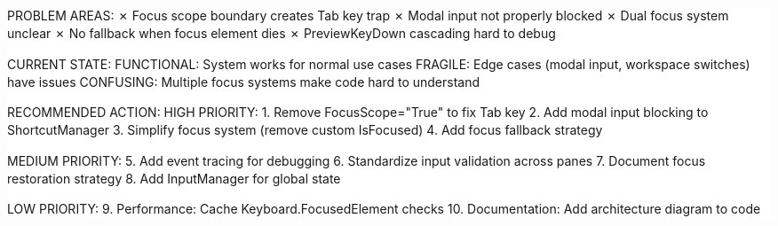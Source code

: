 PROBLEM AREAS:
  ✗ Focus scope boundary creates Tab key trap
  ✗ Modal input not properly blocked
  ✗ Dual focus system unclear
  ✗ No fallback when focus element dies
  ✗ PreviewKeyDown cascading hard to debug

CURRENT STATE:
  FUNCTIONAL: System works for normal use cases
  FRAGILE: Edge cases (modal input, workspace switches) have issues
  CONFUSING: Multiple focus systems make code hard to understand

RECOMMENDED ACTION:
  HIGH PRIORITY:
    1. Remove FocusScope="True" to fix Tab key
    2. Add modal input blocking to ShortcutManager
    3. Simplify focus system (remove custom IsFocused)
    4. Add focus fallback strategy

  MEDIUM PRIORITY:
    5. Add event tracing for debugging
    6. Standardize input validation across panes
    7. Document focus restoration strategy
    8. Add InputManager for global state

  LOW PRIORITY:
    9. Performance: Cache Keyboard.FocusedElement checks
    10. Documentation: Add architecture diagram to code

